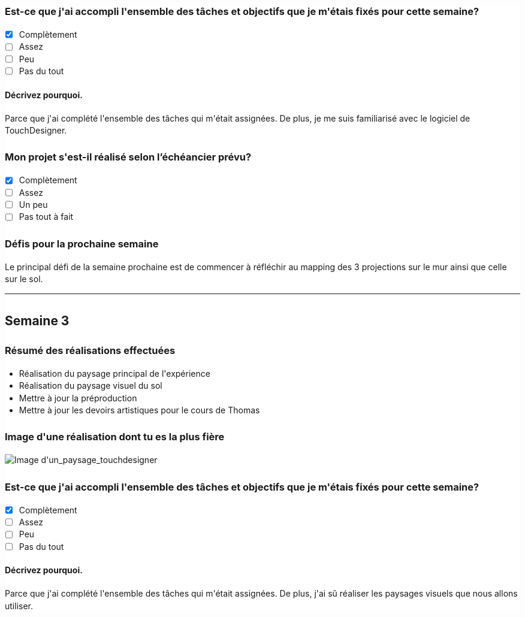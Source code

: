 ### Est-ce que j'ai accompli l'ensemble des tâches et objectifs que je m'étais fixés pour cette semaine?

- [x] Complètement
- [ ] Assez
- [ ] Peu
- [ ] Pas du tout

#### Décrivez pourquoi.

Parce que j'ai complété l'ensemble des tâches qui m'était assignées. De plus, je me suis familiarisé avec le logiciel de TouchDesigner.

### Mon projet s'est-il réalisé selon l’échéancier prévu?

- [x] Complètement
- [ ] Assez
- [ ] Un peu
- [ ] Pas tout à fait

### Défis pour la prochaine semaine

Le principal défi de la semaine prochaine est de commencer à réfléchir au mapping des 3 projections sur le mur ainsi que celle sur le sol.

---
## Semaine 3 

### Résumé des réalisations effectuées

- Réalisation du paysage principal de l'expérience
- Réalisation du paysage visuel du sol
- Mettre à jour la préproduction
- Mettre à jour les devoirs artistiques pour le cours de Thomas

### Image d'une réalisation dont tu es la plus fière

![Image d'un_paysage_touchdesigner](medias/ghita_alaoui/image_realisation_fiere_s3.png)

### Est-ce que j'ai accompli l'ensemble des tâches et objectifs que je m'étais fixés pour cette semaine?

- [x] Complètement
- [ ] Assez
- [ ] Peu
- [ ] Pas du tout

#### Décrivez pourquoi.

Parce que j'ai complété l'ensemble des tâches qui m'était assignées. De plus, j'ai sû réaliser les paysages visuels que nous allons utiliser.
 